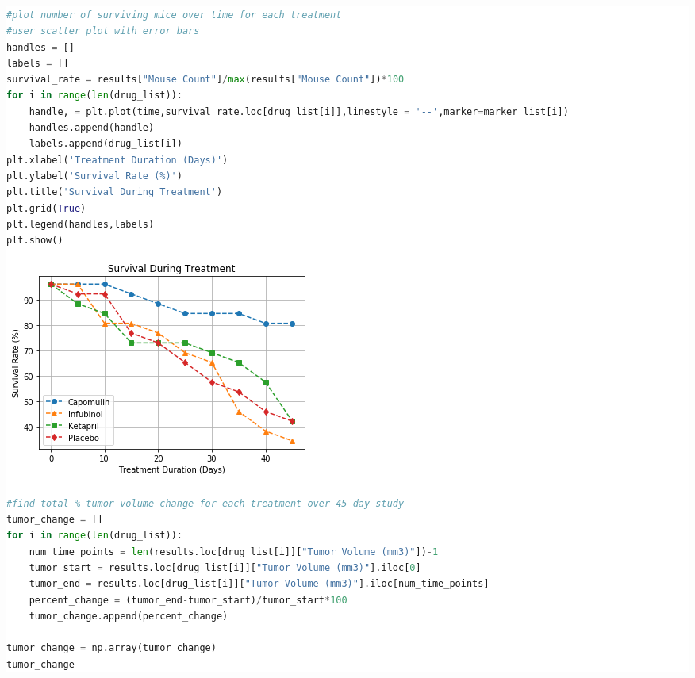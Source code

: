 

```python
#plot number of surviving mice over time for each treatment
#user scatter plot with error bars
handles = []
labels = []
survival_rate = results["Mouse Count"]/max(results["Mouse Count"])*100
for i in range(len(drug_list)):
    handle, = plt.plot(time,survival_rate.loc[drug_list[i]],linestyle = '--',marker=marker_list[i])
    handles.append(handle)
    labels.append(drug_list[i])
plt.xlabel('Treatment Duration (Days)')
plt.ylabel('Survival Rate (%)')
plt.title('Survival During Treatment')
plt.grid(True)
plt.legend(handles,labels)
plt.show()
```


![png](output_7_0.png)



```python
#find total % tumor volume change for each treatment over 45 day study
tumor_change = []
for i in range(len(drug_list)):
    num_time_points = len(results.loc[drug_list[i]]["Tumor Volume (mm3)"])-1
    tumor_start = results.loc[drug_list[i]]["Tumor Volume (mm3)"].iloc[0]
    tumor_end = results.loc[drug_list[i]]["Tumor Volume (mm3)"].iloc[num_time_points]
    percent_change = (tumor_end-tumor_start)/tumor_start*100
    tumor_change.append(percent_change)
    
tumor_change = np.array(tumor_change)
tumor_change
```



